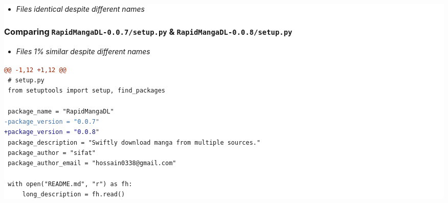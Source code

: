  * *Files identical despite different names*

### Comparing `RapidMangaDL-0.0.7/setup.py` & `RapidMangaDL-0.0.8/setup.py`

 * *Files 1% similar despite different names*

```diff
@@ -1,12 +1,12 @@
 # setup.py
 from setuptools import setup, find_packages
 
 package_name = "RapidMangaDL"
-package_version = "0.0.7"
+package_version = "0.0.8"
 package_description = "Swiftly download manga from multiple sources."
 package_author = "sifat"
 package_author_email = "hossain0338@gmail.com"
 
 with open("README.md", "r") as fh:
     long_description = fh.read()
```

